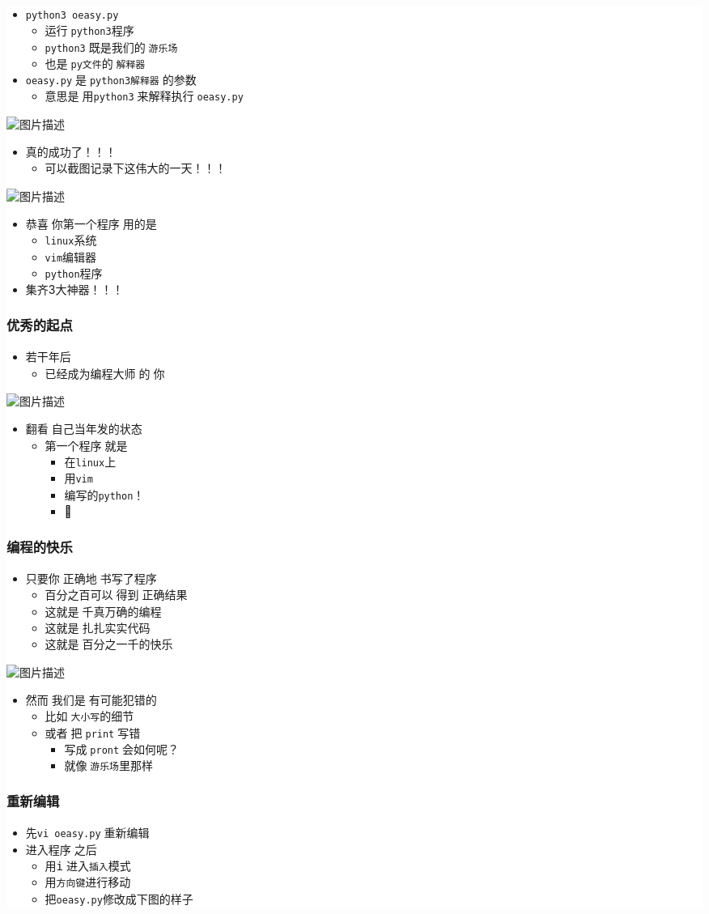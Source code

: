- `python3 oeasy.py`
  - 运行 `python3`程序
  - `python3` 既是我们的 `游乐场`
  - 也是 `py文件`的 `解释器`
- `oeasy.py` 是 `python3解释器` 的参数
  - 意思是 用`python3` 来解释执行 `oeasy.py`

![图片描述](https://doc.shiyanlou.com/courses/uid1190679-20220923-1663926813738)

- 真的成功了！！！
	- 可以截图记录下这伟大的一天！！！

![图片描述](https://doc.shiyanlou.com/courses/uid1190679-20220916-1663279057652)

- 恭喜 你第一个程序 用的是
	- `linux`系统
	- `vim`编辑器
	- `python`程序
- 集齐3大神器！！！

### 优秀的起点

- 若干年后
	- 已经成为编程大师 的 你

![图片描述](https://doc.shiyanlou.com/courses/uid1190679-20220916-1663279196251)

- 翻看 自己当年发的状态
	- 第一个程序 就是
		- 在`linux`上
		- 用`vim`
		- 编写的`python`！
		- 🤪

### 编程的快乐

- 只要你 正确地 书写了程序
	- 百分之百可以 得到 正确结果
	- 这就是 千真万确的编程
	- 这就是 扎扎实实代码
	- 这就是 百分之一千的快乐

![图片描述](https://doc.shiyanlou.com/courses/uid1190679-20220720-1658306652386)

- 然而 我们是 有可能犯错的
	- 比如 `大小写`的细节
	- 或者 把 `print` 写错
		- 写成 `pront` 会如何呢？
		- 就像 `游乐场`里那样

### 重新编辑

- 先`vi oeasy.py` 重新编辑
- 进入程序 之后
	- 用<kbd>i</kbd> 进入`插入`模式
	- 用`方向键`进行移动
	- 把`oeasy.py`修改成下图的样子
